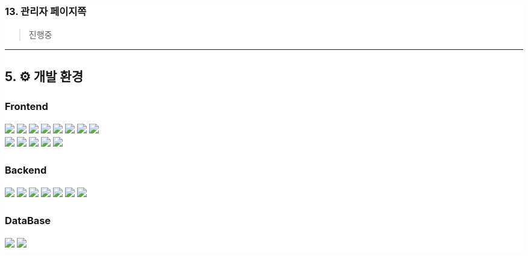 ### 13. 관리자 페이지쪽
> 진행중



---

## 5. ⚙️ 개발 환경


### Frontend  
<img src="https://img.shields.io/badge/javascript-F7DF1E?style=for-the-badge&logo=javascript&logoColor=black"> 
<img src="https://img.shields.io/badge/react-61DAFB?style=for-the-badge&logo=react&logoColor=black">
<img src="https://img.shields.io/badge/React Router-CA4245?style=for-the-badge&logo=React Router&logoColor=white">
<img src="https://img.shields.io/badge/axios-5A29E4?style=for-the-badge&logo=axios&logoColor=white">
<img src="https://img.shields.io/badge/recharts-FF6384?style=for-the-badge&logo=chart.js&logoColor=white">
<img src="https://img.shields.io/badge/React Toastify-FF6384?style=for-the-badge&logo=React Toastify&logoColor=white">
<img src="https://img.shields.io/badge/Swiper-6332F6?style=for-the-badge&logo=swiper&logoColor=white">
<img src="https://img.shields.io/badge/React Datepicker-FF6384?style=for-the-badge&logo=React Datepicker&logoColor=white"><br>  


<img src="https://img.shields.io/badge/flutter-02569B?style=for-the-badge&logo=flutter&logoColor=white">
<img src="https://img.shields.io/badge/dart-0175C2?style=for-the-badge&logo=dart&logoColor=white">
<img src="https://img.shields.io/badge/firebase-DD2C00?style=for-the-badge&logo=firebase&logoColor=white">
<img src="https://img.shields.io/badge/Dio-%23000000.svg?style=for-the-badge&logo=Dio&logoColor=white">
<img src="https://img.shields.io/badge/Provider-%23000000.svg?style=for-the-badge&logo=Provider&logoColor=white">


### Backend

<img src="https://img.shields.io/badge/java-007396?style=for-the-badge&logo=java&logoColor=white">
<img src="https://img.shields.io/badge/spring boot-6DB33F?style=for-the-badge&logo=springboot&logoColor=white">
<img src="https://img.shields.io/badge/Spring Security-6DB33F?style=for-the-badge&logo=springsecurity&logoColor=white">
<img src="https://img.shields.io/badge/spring data jpa-6DB33F?style=for-the-badge&logo=gradle&logoColor=white">
<img src="https://img.shields.io/badge/lombok-%23DD0031?style=for-the-badge&logo=lombok&logoColor=white">
<img src="https://img.shields.io/badge/gradle-02303A?style=for-the-badge&logo=gradle&logoColor=white">
<img src="https://img.shields.io/badge/JWT-black?style=for-the-badge&logo=JSON%20web%20tokens">

### DataBase

<img src="https://img.shields.io/badge/postgresSQL-%23316192.svg?style=for-the-badge&logo=postgresql&logoColor=white">
<img src="https://img.shields.io/badge/redis-%23DD0031.svg?style=for-the-badge&logo=redis&logoColor=white">
